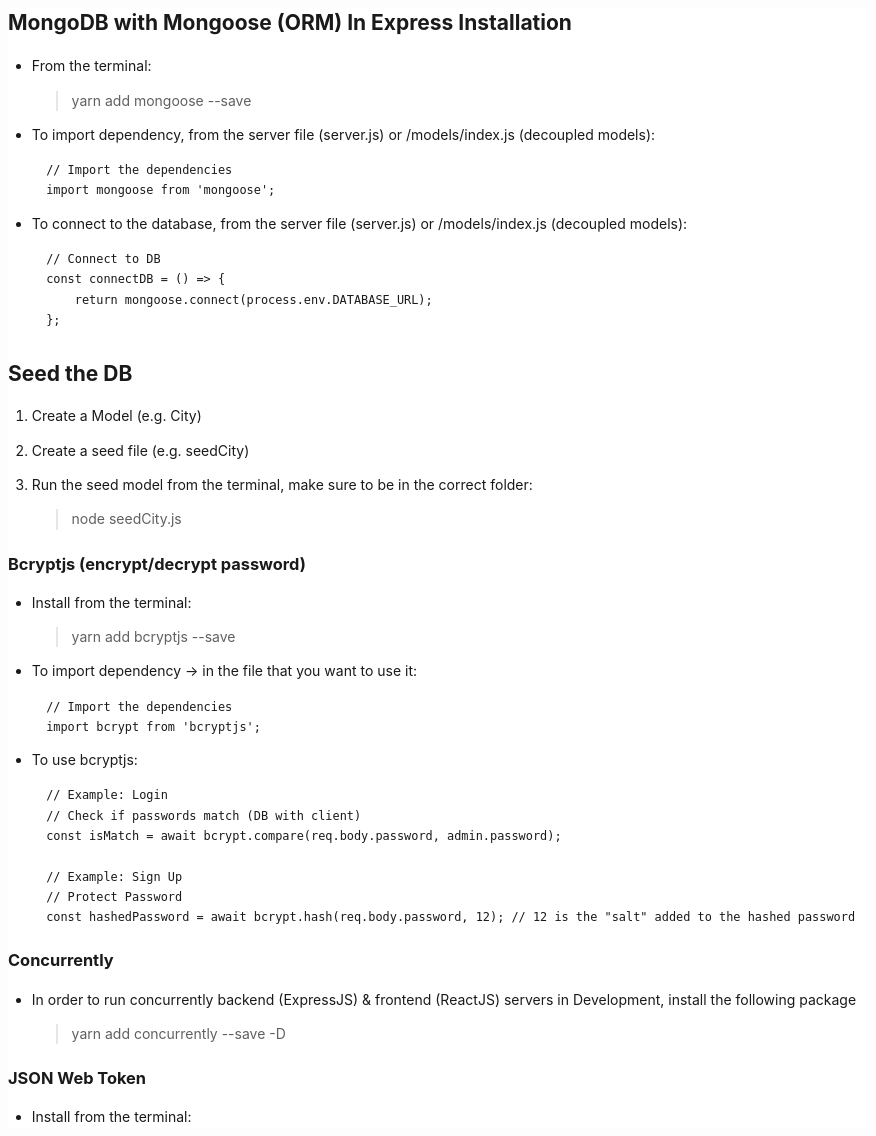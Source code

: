 ## MongoDB with Mongoose (ORM) In Express Installation

* From the terminal:

    > yarn add mongoose --save

* To import dependency, from the server file (server.js) or /models/index.js (decoupled models):

        // Import the dependencies
        import mongoose from 'mongoose';

* To connect to the database, from the server file (server.js) or /models/index.js (decoupled models):

        // Connect to DB
        const connectDB = () => {
            return mongoose.connect(process.env.DATABASE_URL);
        };

## Seed the DB

1. Create a Model (e.g. City)
2. Create a seed file (e.g. seedCity)
3. Run the seed model from the terminal, make sure to be in the correct folder:

    > node seedCity.js

### Bcryptjs (encrypt/decrypt password)

* Install from the terminal:

    > yarn add bcryptjs --save

* To import dependency -> in the file that you want to use it:

        // Import the dependencies
        import bcrypt from 'bcryptjs';

* To use bcryptjs:

        // Example: Login
        // Check if passwords match (DB with client)
        const isMatch = await bcrypt.compare(req.body.password, admin.password);

        // Example: Sign Up
        // Protect Password
        const hashedPassword = await bcrypt.hash(req.body.password, 12); // 12 is the "salt" added to the hashed password

### Concurrently

* In order to run concurrently backend (ExpressJS) & frontend (ReactJS) servers in Development, install the following package

    > yarn add concurrently --save -D

### JSON Web Token
* Install from the terminal:
